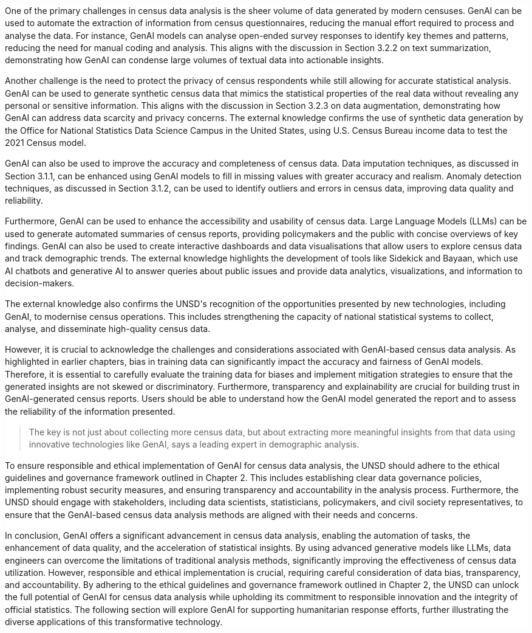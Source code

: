 One of the primary challenges in census data analysis is the sheer volume of data generated by modern censuses. GenAI can be used to automate the extraction of information from census questionnaires, reducing the manual effort required to process and analyse the data. For instance, GenAI models can analyse open-ended survey responses to identify key themes and patterns, reducing the need for manual coding and analysis. This aligns with the discussion in Section 3.2.2 on text summarization, demonstrating how GenAI can condense large volumes of textual data into actionable insights.

Another challenge is the need to protect the privacy of census respondents while still allowing for accurate statistical analysis. GenAI can be used to generate synthetic census data that mimics the statistical properties of the real data without revealing any personal or sensitive information. This aligns with the discussion in Section 3.2.3 on data augmentation, demonstrating how GenAI can address data scarcity and privacy concerns. The external knowledge confirms the use of synthetic data generation by the Office for National Statistics Data Science Campus in the United States, using U.S. Census Bureau income data to test the 2021 Census model.

GenAI can also be used to improve the accuracy and completeness of census data. Data imputation techniques, as discussed in Section 3.1.1, can be enhanced using GenAI models to fill in missing values with greater accuracy and realism. Anomaly detection techniques, as discussed in Section 3.1.2, can be used to identify outliers and errors in census data, improving data quality and reliability.

Furthermore, GenAI can be used to enhance the accessibility and usability of census data. Large Language Models (LLMs) can be used to generate automated summaries of census reports, providing policymakers and the public with concise overviews of key findings. GenAI can also be used to create interactive dashboards and data visualisations that allow users to explore census data and track demographic trends. The external knowledge highlights the development of tools like Sidekick and Bayaan, which use AI chatbots and generative AI to answer queries about public issues and provide data analytics, visualizations, and information to decision-makers.

The external knowledge also confirms the UNSD's recognition of the opportunities presented by new technologies, including GenAI, to modernise census operations. This includes strengthening the capacity of national statistical systems to collect, analyse, and disseminate high-quality census data.

However, it is crucial to acknowledge the challenges and considerations associated with GenAI-based census data analysis. As highlighted in earlier chapters, bias in training data can significantly impact the accuracy and fairness of GenAI models. Therefore, it is essential to carefully evaluate the training data for biases and implement mitigation strategies to ensure that the generated insights are not skewed or discriminatory. Furthermore, transparency and explainability are crucial for building trust in GenAI-generated census reports. Users should be able to understand how the GenAI model generated the report and to assess the reliability of the information presented.

> The key is not just about collecting more census data, but about extracting more meaningful insights from that data using innovative technologies like GenAI, says a leading expert in demographic analysis.

To ensure responsible and ethical implementation of GenAI for census data analysis, the UNSD should adhere to the ethical guidelines and governance framework outlined in Chapter 2. This includes establishing clear data governance policies, implementing robust security measures, and ensuring transparency and accountability in the analysis process. Furthermore, the UNSD should engage with stakeholders, including data scientists, statisticians, policymakers, and civil society representatives, to ensure that the GenAI-based census data analysis methods are aligned with their needs and concerns.

In conclusion, GenAI offers a significant advancement in census data analysis, enabling the automation of tasks, the enhancement of data quality, and the acceleration of statistical insights. By using advanced generative models like LLMs, data engineers can overcome the limitations of traditional analysis methods, significantly improving the effectiveness of census data utilization. However, responsible and ethical implementation is crucial, requiring careful consideration of data bias, transparency, and accountability. By adhering to the ethical guidelines and governance framework outlined in Chapter 2, the UNSD can unlock the full potential of GenAI for census data analysis while upholding its commitment to responsible innovation and the integrity of official statistics. The following section will explore GenAI for supporting humanitarian response efforts, further illustrating the diverse applications of this transformative technology.
